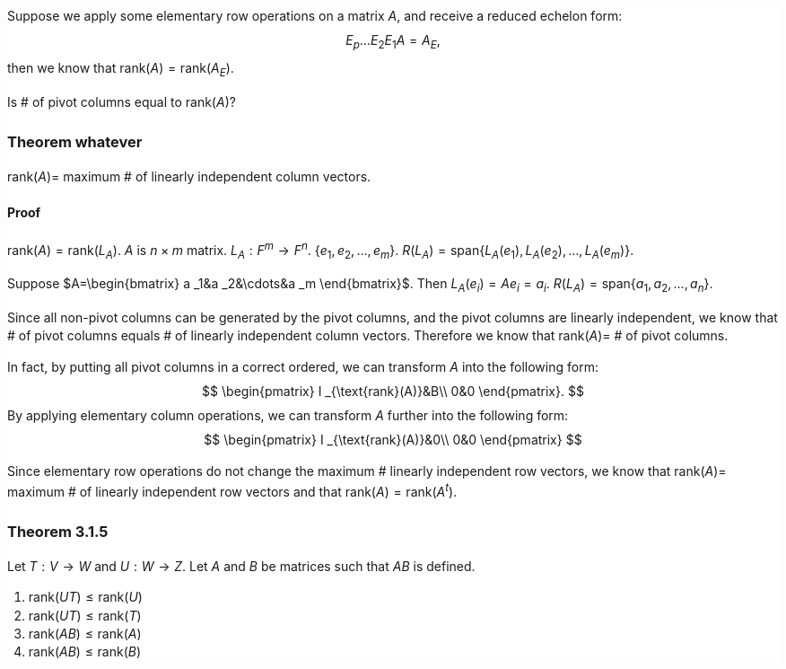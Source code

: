 Suppose we apply some elementary row operations on a matrix $A$, and receive a reduced echelon form:
$$
E _p\ldots E _2E _1A=A _E,
$$
then we know that $\text{rank}(A)=\text{rank}(A _E)$.

Is # of pivot columns equal to $\text{rank}(A)?$

### Theorem whatever

$\text{rank}(A)=$ maximum # of linearly independent column vectors.

#### Proof

$\text{rank}(A)=\text{rank}(L _A)$.
$A$ is $n\times m$ matrix.
$L _A:F^m\rightarrow F^n$.
$\{e _1,e _2,\ldots,e _m\}$. $R(L _A)=\text{span}\{L _A(e _1),L _A(e _2),\ldots,L _A(e _m)\}$.

Suppose $A=\begin{bmatrix}
a _1&a _2&\cdots&a _m
\end{bmatrix}$. Then $L _A(e _i)=Ae _i=a _i$.
$R(L _A)=\text{span}\{a _1,a _2,\ldots,a _n\}$.

Since all non-pivot columns can be generated by the pivot columns, and the pivot columns are linearly independent, we know that # of pivot columns equals # of linearly independent column vectors. Therefore we know that $\text{rank}(A)=$ # of pivot columns.

In fact, by putting all pivot columns in a correct ordered, we can transform $A$ into the following form:
$$
\begin{pmatrix}
I _{\text{rank}(A)}&B\\
0&0
\end{pmatrix}.
$$
By applying elementary column operations, we can transform $A$ further into the following form:
$$
\begin{pmatrix}
I _{\text{rank}(A)}&0\\
0&0
\end{pmatrix}
$$

Since elementary row operations do not change the maximum # linearly independent row vectors, we know that $\text{rank}(A)=$ maximum # of linearly independent row vectors and that $\text{rank}(A)=\text{rank}(A^t)$.

### Theorem 3.1.5

Let $T:V\rightarrow W$ and $U:W\rightarrow Z$.
Let $A$ and $B$ be matrices such that $AB$ is defined.
1. $\text{rank}(UT)\le\text{rank}(U)$
2. $\text{rank}(UT)\le\text{rank}(T)$
3. $\text{rank}(AB)\le\text{rank}(A)$
4. $\text{rank}(AB)\le\text{rank}(B)$

